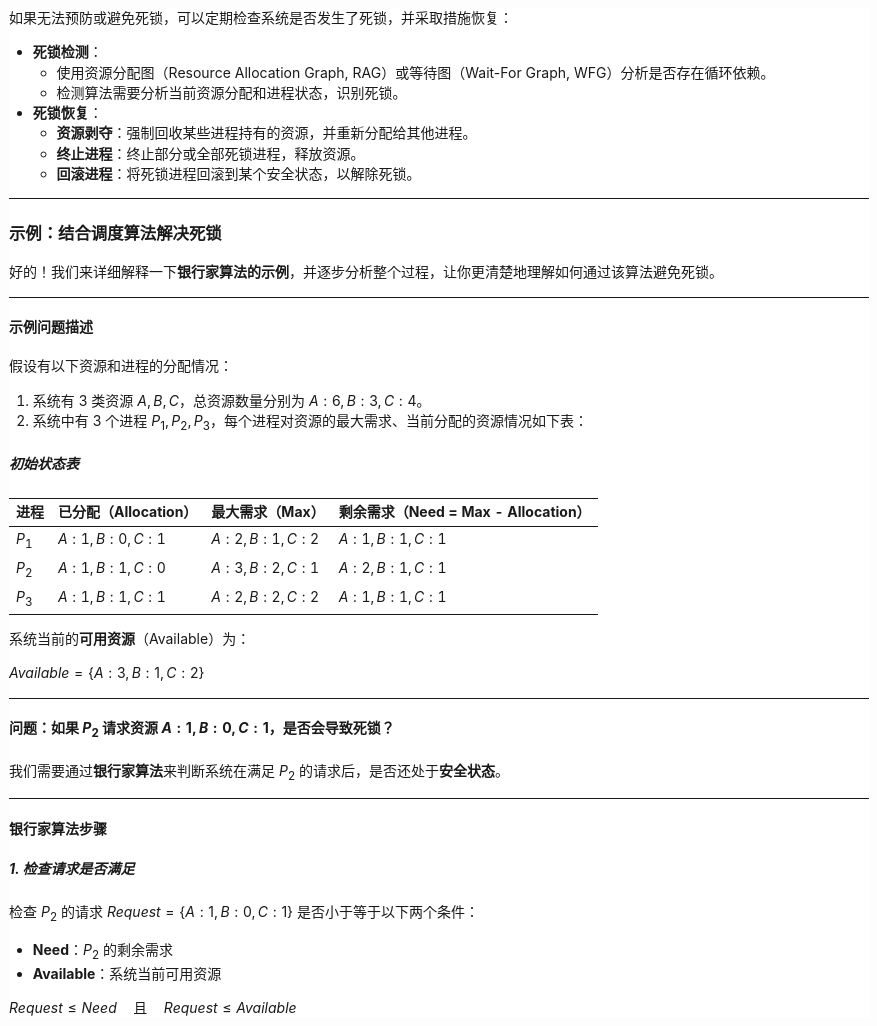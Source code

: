 如果无法预防或避免死锁，可以定期检查系统是否发生了死锁，并采取措施恢复：

- **死锁检测**：
  - 使用资源分配图（Resource Allocation Graph, RAG）或等待图（Wait-For Graph, WFG）分析是否存在循环依赖。
  - 检测算法需要分析当前资源分配和进程状态，识别死锁。
- **死锁恢复**：
  - **资源剥夺**：强制回收某些进程持有的资源，并重新分配给其他进程。
  - **终止进程**：终止部分或全部死锁进程，释放资源。
  - **回滚进程**：将死锁进程回滚到某个安全状态，以解除死锁。

------

### 示例：结合调度算法解决死锁

好的！我们来详细解释一下**银行家算法的示例**，并逐步分析整个过程，让你更清楚地理解如何通过该算法避免死锁。

------

#### 示例问题描述

假设有以下资源和进程的分配情况：

1. 系统有 3 类资源 $A, B, C$，总资源数量分别为 $A: 6, B: 3, C: 4$。
2. 系统中有 3 个进程 $P_1, P_2, P_3$，每个进程对资源的最大需求、当前分配的资源情况如下表：

##### 初始状态表

| 进程  | 已分配（Allocation） | 最大需求（Max） | 剩余需求（Need = Max - Allocation） |
| ----- | -------------------- | --------------- | ----------------------------------- |
| $P_1$ | $A:1, B:0, C:1$      | $A:2, B:1, C:2$ | $A:1, B:1, C:1$                     |
| $P_2$ | $A:1, B:1, C:0$      | $A:3, B:2, C:1$ | $A:2, B:1, C:1$                     |
| $P_3$ | $A:1, B:1, C:1$      | $A:2, B:2, C:2$ | $A:1, B:1, C:1$                     |

系统当前的**可用资源**（Available）为：

$Available = \{ A: 3, B: 1, C: 2 \}$

------

#### 问题：如果 $P_2$ 请求资源 $A:1, B:0, C:1$，是否会导致死锁？

我们需要通过**银行家算法**来判断系统在满足 $P_2$ 的请求后，是否还处于**安全状态**。

------

#### 银行家算法步骤

##### 1. 检查请求是否满足

检查 $P_2$ 的请求 $Request = \{ A:1, B:0, C:1 \}$ 是否小于等于以下两个条件：

- **Need**：$P_2$ 的剩余需求
- **Available**：系统当前可用资源

$Request \leq Need \quad \text{且} \quad Request \leq Available$
